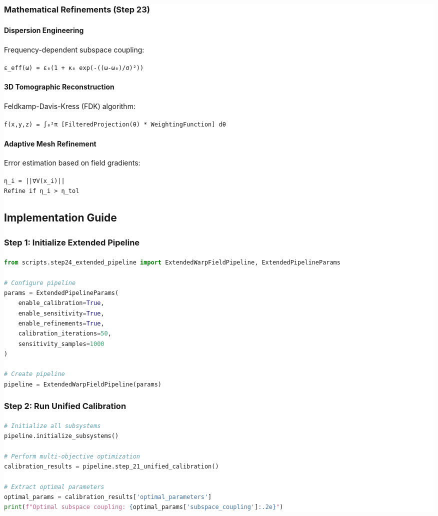 ### Mathematical Refinements (Step 23)

#### Dispersion Engineering
Frequency-dependent subspace coupling:
```
ε_eff(ω) = ε₀(1 + κ₀ exp(-((ω-ω₀)/σ)²))
```

#### 3D Tomographic Reconstruction
Feldkamp-Davis-Kress (FDK) algorithm:
```
f(x,y,z) = ∫₀²π [FilteredProjection(θ) * WeightingFunction] dθ
```

#### Adaptive Mesh Refinement
Error estimation based on field gradients:
```
η_i = ||∇V(x_i)||
Refine if η_i > η_tol
```

## Implementation Guide

### Step 1: Initialize Extended Pipeline

```python
from scripts.step24_extended_pipeline import ExtendedWarpFieldPipeline, ExtendedPipelineParams

# Configure pipeline
params = ExtendedPipelineParams(
    enable_calibration=True,
    enable_sensitivity=True, 
    enable_refinements=True,
    calibration_iterations=50,
    sensitivity_samples=1000
)

# Create pipeline
pipeline = ExtendedWarpFieldPipeline(params)
```

### Step 2: Run Unified Calibration

```python
# Initialize all subsystems
pipeline.initialize_subsystems()

# Perform multi-objective optimization  
calibration_results = pipeline.step_21_unified_calibration()

# Extract optimal parameters
optimal_params = calibration_results['optimal_parameters']
print(f"Optimal subspace coupling: {optimal_params['subspace_coupling']:.2e}")
```
